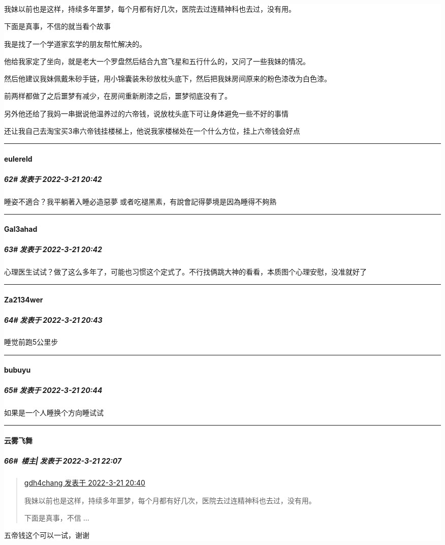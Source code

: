 我妹以前也是这样，持续多年噩梦，每个月都有好几次，医院去过连精神科也去过，没有用。

下面是真事，不信的就当看个故事

我是找了一个学道家玄学的朋友帮忙解决的。

他给我家定了坐向，就是老大一个罗盘然后结合九宫飞星和五行什么的，又问了一些我妹的情况。

然后他建议我妹佩戴朱砂手链，用小锦囊装朱砂放枕头底下，然后把我妹房间原来的粉色漆改为白色漆。

前两样都做了之后噩梦有减少，在房间重新刷漆之后，噩梦彻底没有了。

另外他还给了我妈一串据说他温养过的六帝钱，说放枕头底下可让身体避免一些不好的事情

还让我自己去淘宝买3串六帝钱挂楼梯上，他说我家楼梯处在一个什么方位，挂上六帝钱会好点

*****

####  eulereld  
##### 62#       发表于 2022-3-21 20:42

睡姿不適合？我平躺著入睡必造惡夢
或者吃褪黑素，有說會記得夢境是因為睡得不夠熟

*****

####  Gal3ahad  
##### 63#       发表于 2022-3-21 20:42

心理医生试试？做了这么多年了，可能也习惯这个定式了。不行找俩跳大神的看看，本质图个心理安慰，没准就好了

*****

####  Za2134wer  
##### 64#       发表于 2022-3-21 20:43

睡觉前跑5公里步

*****

####  bubuyu  
##### 65#       发表于 2022-3-21 20:44

如果是一个人睡换个方向睡试试



*****

####  云雾飞舞  
##### 66#         楼主| 发表于 2022-3-21 22:07

<blockquote><a href="httphttps://bbs.saraba1st.com/2b/forum.php?mod=redirect&amp;goto=findpost&amp;pid=55133055&amp;ptid=2059215" target="_blank">gdh4chang 发表于 2022-3-21 20:40</a>

我妹以前也是这样，持续多年噩梦，每个月都有好几次，医院去过连精神科也去过，没有用。

下面是真事，不信 ...</blockquote>
五帝钱这个可以一试，谢谢
